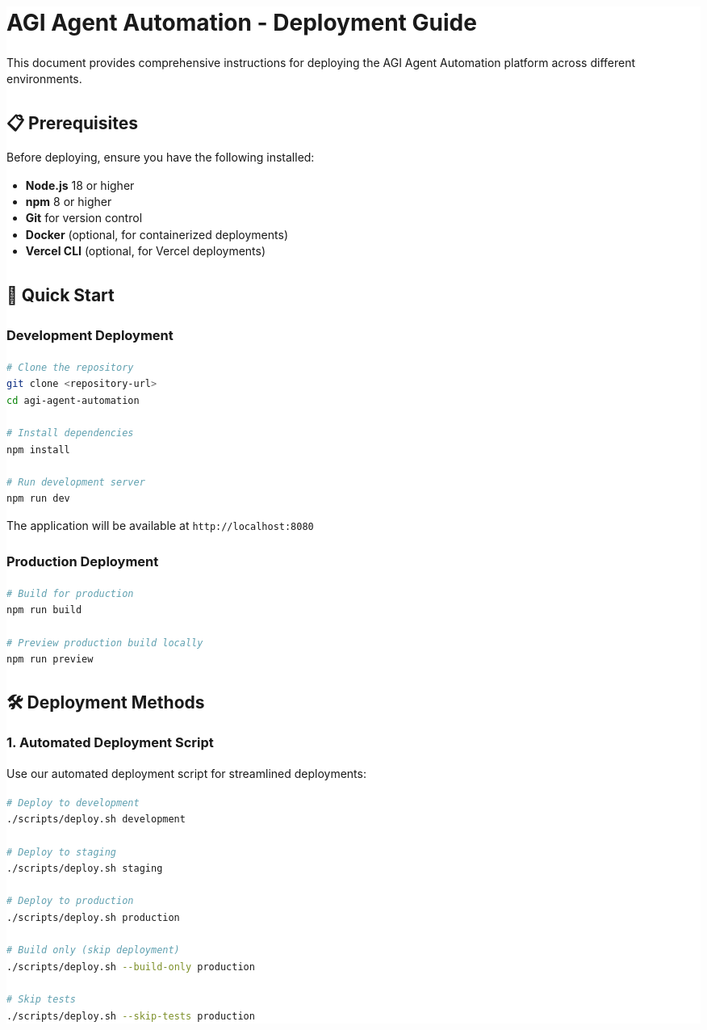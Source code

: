 # AGI Agent Automation - Deployment Guide

This document provides comprehensive instructions for deploying the AGI Agent Automation platform across different environments.

## 📋 Prerequisites

Before deploying, ensure you have the following installed:

- **Node.js** 18 or higher
- **npm** 8 or higher
- **Git** for version control
- **Docker** (optional, for containerized deployments)
- **Vercel CLI** (optional, for Vercel deployments)

## 🚀 Quick Start

### Development Deployment

```bash
# Clone the repository
git clone <repository-url>
cd agi-agent-automation

# Install dependencies
npm install

# Run development server
npm run dev
```

The application will be available at `http://localhost:8080`

### Production Deployment

```bash
# Build for production
npm run build

# Preview production build locally
npm run preview
```

## 🛠️ Deployment Methods

### 1. Automated Deployment Script

Use our automated deployment script for streamlined deployments:

```bash
# Deploy to development
./scripts/deploy.sh development

# Deploy to staging
./scripts/deploy.sh staging

# Deploy to production
./scripts/deploy.sh production

# Build only (skip deployment)
./scripts/deploy.sh --build-only production

# Skip tests
./scripts/deploy.sh --skip-tests production
```